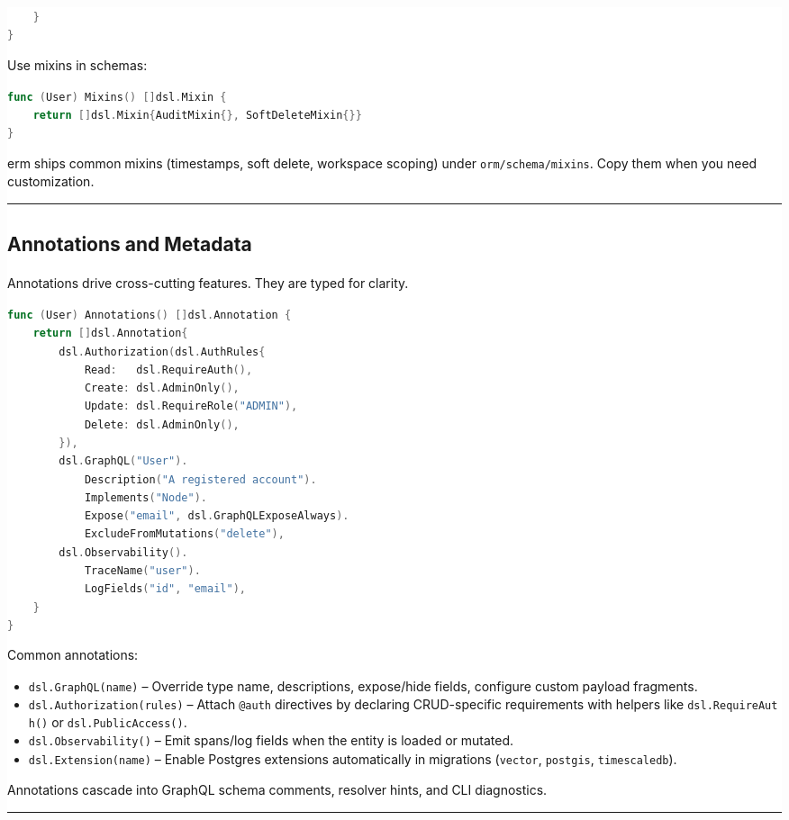```go
    }
}
```

Use mixins in schemas:

```go
func (User) Mixins() []dsl.Mixin {
    return []dsl.Mixin{AuditMixin{}, SoftDeleteMixin{}}
}
```

erm ships common mixins (timestamps, soft delete, workspace scoping) under `orm/schema/mixins`. Copy them when you need
customization.

---

## Annotations and Metadata

Annotations drive cross-cutting features. They are typed for clarity.

```go
func (User) Annotations() []dsl.Annotation {
    return []dsl.Annotation{
        dsl.Authorization(dsl.AuthRules{
            Read:   dsl.RequireAuth(),
            Create: dsl.AdminOnly(),
            Update: dsl.RequireRole("ADMIN"),
            Delete: dsl.AdminOnly(),
        }),
        dsl.GraphQL("User").
            Description("A registered account").
            Implements("Node").
            Expose("email", dsl.GraphQLExposeAlways).
            ExcludeFromMutations("delete"),
        dsl.Observability().
            TraceName("user").
            LogFields("id", "email"),
    }
}
```

Common annotations:

- `dsl.GraphQL(name)` – Override type name, descriptions, expose/hide fields, configure custom payload fragments.
- `dsl.Authorization(rules)` – Attach `@auth` directives by declaring CRUD-specific requirements with helpers like `dsl.RequireAuth()` or `dsl.PublicAccess()`.
- `dsl.Observability()` – Emit spans/log fields when the entity is loaded or mutated.
- `dsl.Extension(name)` – Enable Postgres extensions automatically in migrations (`vector`, `postgis`, `timescaledb`).

Annotations cascade into GraphQL schema comments, resolver hints, and CLI diagnostics.

---